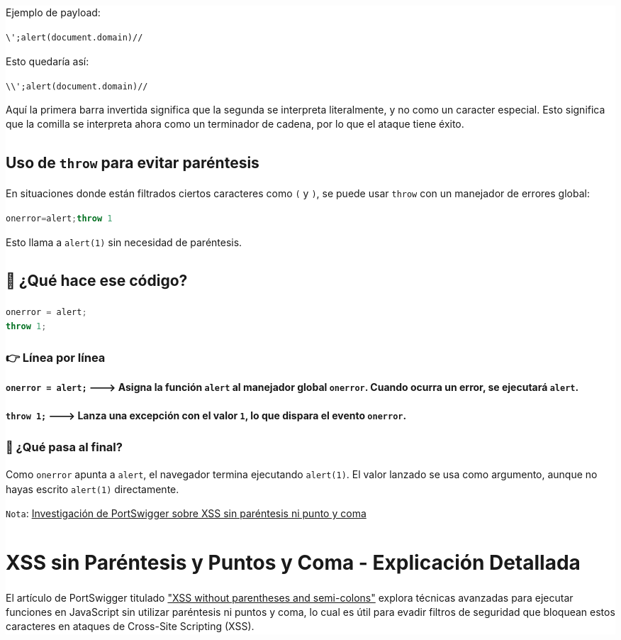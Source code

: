 Ejemplo de payload:
```html
\';alert(document.domain)//
```
Esto quedaría así:
```html
\\';alert(document.domain)//
```
Aquí la primera barra invertida significa que la segunda se interpreta literalmente, y no como un caracter especial. Esto significa que la comilla se interpreta ahora como un terminador de cadena, por lo que el ataque tiene éxito.

## Uso de `throw` para evitar paréntesis

En situaciones donde están filtrados ciertos caracteres como `(` y `)`, se puede usar `throw` con un manejador de errores global:

```javascript
onerror=alert;throw 1
```

Esto llama a `alert(1)` sin necesidad de paréntesis.

## 🔎 ¿Qué hace ese código?

```js
onerror = alert;
throw 1;
```
### 👉 Línea por línea

#### `onerror = alert;`  ---> Asigna la función `alert` al manejador global `onerror`. Cuando ocurra un error, se ejecutará `alert`.

#### `throw 1;`   ---> Lanza una excepción con el valor `1`, lo que dispara el evento `onerror`.

### 🧠 ¿Qué pasa al final?
Como `onerror` apunta a `alert`, el navegador termina ejecutando `alert(1)`. El valor lanzado se usa como argumento, aunque no hayas escrito `alert(1)` directamente.

`Nota`: [Investigación de PortSwigger sobre XSS sin paréntesis ni punto y coma](https://portswigger.net/research/xss-without-parentheses-and-semi-colons)

# XSS sin Paréntesis y Puntos y Coma - Explicación Detallada

El artículo de PortSwigger titulado ["XSS without parentheses and semi-colons"](https://portswigger.net/research/xss-without-parentheses-and-semi-colons)
explora técnicas avanzadas para ejecutar funciones en JavaScript sin utilizar paréntesis ni puntos y coma, lo cual es útil para evadir filtros de seguridad
que bloquean estos caracteres en ataques de Cross-Site Scripting (XSS).
